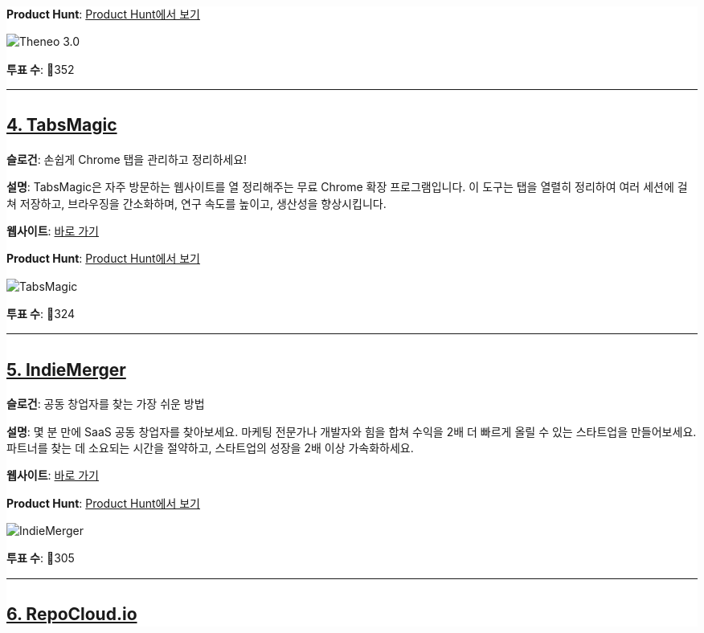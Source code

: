 **Product Hunt**: [Product Hunt에서 보기](https://www.producthunt.com/posts/theneo-3-0?utm_campaign=producthunt-api&utm_medium=api-v2&utm_source=Application%3A+genexis+%28ID%3A+133272%29)


![Theneo 3.0](https://ph-files.imgix.net/7afbfe20-679b-4761-88c3-7a568f347bd1.png?auto=format&fit=crop&frame=1&h=512&w=1024)


**투표 수**: 🔺352

---
## [4. TabsMagic](https://www.producthunt.com/posts/tabsmagic?utm_campaign=producthunt-api&utm_medium=api-v2&utm_source=Application%3A+genexis+%28ID%3A+133272%29)

**슬로건**: 손쉽게 Chrome 탭을 관리하고 정리하세요!

**설명**: TabsMagic은 자주 방문하는 웹사이트를 열 정리해주는 무료 Chrome 확장 프로그램입니다. 이 도구는 탭을 열렬히 정리하여 여러 세션에 걸쳐 저장하고, 브라우징을 간소화하며, 연구 속도를 높이고, 생산성을 향상시킵니다.

**웹사이트**: [바로 가기](https://www.producthunt.com/r/6ULNXU6SBBOV44?utm_campaign=producthunt-api&utm_medium=api-v2&utm_source=Application%3A+genexis+%28ID%3A+133272%29)

**Product Hunt**: [Product Hunt에서 보기](https://www.producthunt.com/posts/tabsmagic?utm_campaign=producthunt-api&utm_medium=api-v2&utm_source=Application%3A+genexis+%28ID%3A+133272%29)

![TabsMagic](https://ph-files.imgix.net/266b7e2d-dce7-42b2-850f-903acc1f6963.png?auto=format&fit=crop&frame=1&h=512&w=1024)

**투표 수**: 🔺324

---
## [5. IndieMerger](https://www.producthunt.com/posts/indiemerger-2?utm_campaign=producthunt-api&utm_medium=api-v2&utm_source=Application%3A+genexis+%28ID%3A+133272%29)

**슬로건**: 공동 창업자를 찾는 가장 쉬운 방법

**설명**: 몇 분 만에 SaaS 공동 창업자를 찾아보세요. 마케팅 전문가나 개발자와 힘을 합쳐 수익을 2배 더 빠르게 올릴 수 있는 스타트업을 만들어보세요. 파트너를 찾는 데 소요되는 시간을 절약하고, 스타트업의 성장을 2배 이상 가속화하세요.

**웹사이트**: [바로 가기](https://www.producthunt.com/r/IE4OWX5SECZRNU?utm_campaign=producthunt-api&utm_medium=api-v2&utm_source=Application%3A+genexis+%28ID%3A+133272%29)

**Product Hunt**: [Product Hunt에서 보기](https://www.producthunt.com/posts/indiemerger-2?utm_campaign=producthunt-api&utm_medium=api-v2&utm_source=Application%3A+genexis+%28ID%3A+133272%29)


![IndieMerger](https://ph-files.imgix.net/4604d3b1-a806-4d52-aac6-7cd37a27b09b.png?auto=format&fit=crop&frame=1&h=512&w=1024)


**투표 수**: 🔺305

---
## [6. RepoCloud.io](https://www.producthunt.com/posts/repocloud-io-1?utm_campaign=producthunt-api&utm_medium=api-v2&utm_source=Application%3A+genexis+%28ID%3A+133272%29)
